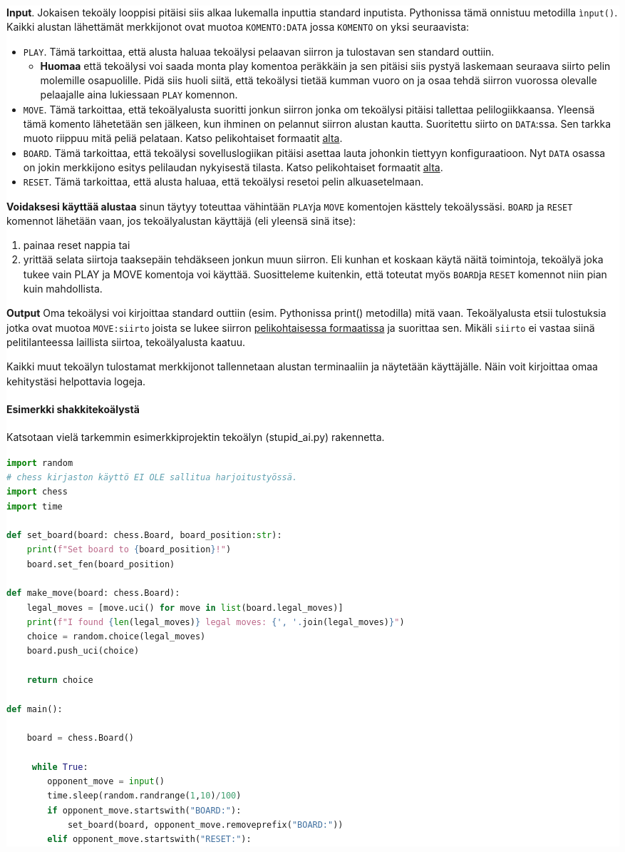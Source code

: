 **Input**. Jokaisen tekoäly looppisi pitäisi siis alkaa lukemalla inputtia standard inputista. Pythonissa tämä onnistuu metodilla 
``ìnput()``. Kaikki alustan lähettämät merkkijonot ovat muotoa ``KOMENTO:DATA`` jossa ``KOMENTO`` on yksi seuraavista:
-  ``PLAY``. Tämä tarkoittaa, että alusta haluaa tekoälysi pelaavan siirron ja tulostavan sen standard outtiin. 
    - **Huomaa** että tekoälysi voi saada monta play komentoa peräkkäin ja sen pitäisi siis pystyä laskemaan seuraava siirto pelin molemille osapuolille. Pidä siis huoli siitä, että tekoälysi tietää kumman vuoro on ja osaa tehdä siirron vuorossa olevalle pelaajalle aina lukiessaan ``PLAY`` komennon. 
- ``MOVE``. Tämä tarkoittaa, että tekoälyalusta suoritti jonkun siirron jonka om tekoälysi pitäisi tallettaa pelilogiikkaansa. Yleensä tämä komento lähetetään sen jälkeen, kun ihminen on pelannut siirron alustan kautta. Suoritettu siirto on ``DATA``:ssa. Sen tarkka muoto riippuu mitä peliä pelataan. Katso pelikohtaiset formaatit [alta](). 
- ``BOARD``. Tämä tarkoittaa, että tekoälysi sovelluslogiikan pitäisi asettaa lauta johonkin tiettyyn konfiguraatioon. Nyt ```DATA``` osassa on jokin merkkijono esitys pelilaudan nykyisestä tilasta.  Katso pelikohtaiset formaatit [alta](/aiplatform#pelikohtainen-info).
- ``RESET``. Tämä tarkoittaa, että alusta haluaa, että tekoälysi resetoi pelin alkuasetelmaan. 

**Voidaksesi käyttää alustaa** sinun täytyy toteuttaa vähintään ``PLAY``ja ``MOVE`` komentojen kästtely tekoälyssäsi. ``BOARD`` ja ``RESET`` komennot lähetään vaan, jos tekoälyalustan käyttäjä (eli yleensä sinä itse):
1. painaa reset nappia tai
1. yrittää selata siirtoja taaksepäin tehdäkseen jonkun muun siirron. 
Eli kunhan et koskaan käytä näitä toimintoja, tekoälyä joka tukee vain PLAY ja MOVE komentoja voi käyttää. Suositteleme kuitenkin, että toteutat myös ``BOARD``ja ``RESET`` komennot niin pian kuin mahdollista. 

**Output** Oma tekoälysi voi kirjoittaa standard outtiin (esim. Pythonissa print() metodilla) mitä vaan. Tekoälyalusta etsii tulostuksia jotka ovat muotoa ``MOVE:siirto`` joista se lukee siirron [pelikohtaisessa formaatissa](/aiplatform#pelikohtainen-info) ja suorittaa sen. Mikäli ``siirto`` ei vastaa siinä pelitilanteessa laillista siirtoa, tekoälyalusta kaatuu. 

Kaikki muut tekoälyn tulostamat merkkijonot tallennetaan alustan terminaaliin ja näytetään käyttäjälle. Näin voit kirjoittaa omaa kehitystäsi helpottavia logeja. 


#### Esimerkki shakkitekoälystä 
Katsotaan vielä tarkemmin esimerkkiprojektin tekoälyn (stupid_ai.py) rakennetta. 
```python
import random
# chess kirjaston käyttö EI OLE sallitua harjoitustyössä. 
import chess
import time

def set_board(board: chess.Board, board_position:str):
    print(f"Set board to {board_position}!")
    board.set_fen(board_position)

def make_move(board: chess.Board):
    legal_moves = [move.uci() for move in list(board.legal_moves)]
    print(f"I found {len(legal_moves)} legal moves: {', '.join(legal_moves)}")
    choice = random.choice(legal_moves)
    board.push_uci(choice)

    return choice

def main():

    board = chess.Board()

     while True:
        opponent_move = input()
        time.sleep(random.randrange(1,10)/100)
        if opponent_move.startswith("BOARD:"):
            set_board(board, opponent_move.removeprefix("BOARD:"))
        elif opponent_move.startswith("RESET:"):
```